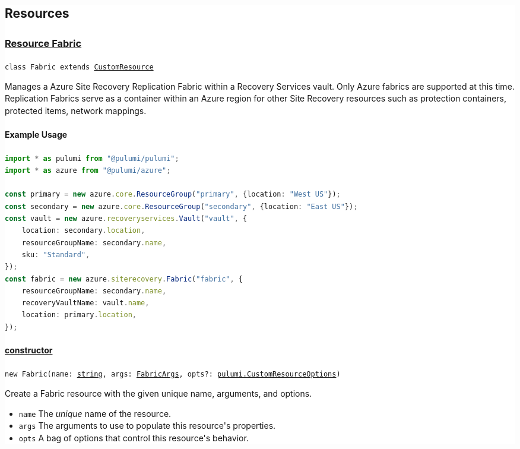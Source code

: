 
<h2 id="resources">Resources</h2>
<h3 class="pdoc-module-header" id="Fabric" data-link-title="Fabric">
    <a href="https://github.com/pulumi/pulumi-azure/blob/3a3ccc2cf3895acab2609765c2a7059a66fcbc35/sdk/nodejs/siterecovery/fabric.ts#L32">
        Resource <strong>Fabric</strong>
    </a>
</h3>

<pre class="highlight"><code><span class='kr'>class</span> <span class='nx'>Fabric</span> <span class='kr'>extends</span> <a href='/docs/reference/pkg/nodejs/pulumi/pulumi/#CustomResource'>CustomResource</a></code></pre>

Manages a Azure Site Recovery Replication Fabric within a Recovery Services vault. Only Azure fabrics are supported at this time. Replication Fabrics serve as a container within an Azure region for other Site Recovery resources such as protection containers, protected items, network mappings.

#### Example Usage



```typescript
import * as pulumi from "@pulumi/pulumi";
import * as azure from "@pulumi/azure";

const primary = new azure.core.ResourceGroup("primary", {location: "West US"});
const secondary = new azure.core.ResourceGroup("secondary", {location: "East US"});
const vault = new azure.recoveryservices.Vault("vault", {
    location: secondary.location,
    resourceGroupName: secondary.name,
    sku: "Standard",
});
const fabric = new azure.siterecovery.Fabric("fabric", {
    resourceGroupName: secondary.name,
    recoveryVaultName: vault.name,
    location: primary.location,
});
```

<h4 class="pdoc-member-header" id="Fabric-constructor">
<a class="pdoc-child-name" href="https://github.com/pulumi/pulumi-azure/blob/3a3ccc2cf3895acab2609765c2a7059a66fcbc35/sdk/nodejs/siterecovery/fabric.ts#L74"> <b>constructor</b></a>
</h4>


<pre class="highlight"><code><span class='kd'></span><span class='kd'>new</span> Fabric(name: <span class='kd'><a href='https://developer.mozilla.org/en-US/docs/Web/JavaScript/Reference/Global_Objects/String'>string</a></span>, args: <a href='#FabricArgs'>FabricArgs</a>, opts?: <a href='/docs/reference/pkg/nodejs/pulumi/pulumi/#CustomResourceOptions'>pulumi.CustomResourceOptions</a>)</code></pre>


Create a Fabric resource with the given unique name, arguments, and options.

* `name` The _unique_ name of the resource.
* `args` The arguments to use to populate this resource&#39;s properties.
* `opts` A bag of options that control this resource&#39;s behavior.
